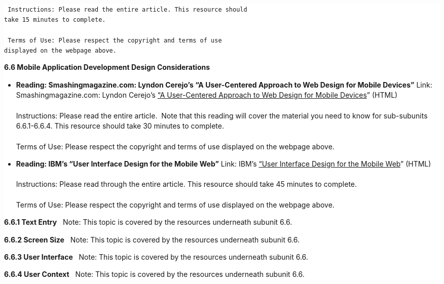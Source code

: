      Instructions: Please read the entire article. This resource should
    take 15 minutes to complete.  
        
     Terms of Use: Please respect the copyright and terms of use
    displayed on the webpage above.

**6.6 Mobile Application Development Design Considerations** <span
id="6.6"></span> 
-   **Reading: Smashingmagazine.com: Lyndon Cerejo’s “A User-Centered
    Approach to Web Design for Mobile Devices”**
    Link: Smashingmagazine.com: Lyndon Cerejo’s [“A User-Centered
    Approach to Web Design for Mobile
    Devices](http://www.smashingmagazine.com/2011/05/02/a-user-centered-approach-to-mobile-design/)”
    (HTML)  
        
     Instructions: Please read the entire article.  Note that this
    reading will cover the material you need to know for sub-subunits
    6.6.1-6.6.4. This resource should take 30 minutes to complete.  
        
     Terms of Use: Please respect the copyright and terms of use
    displayed on the webpage above.

-   **Reading: IBM’s “User Interface Design for the Mobile Web”**
    Link: IBM’s [“User Interface Design for the Mobile
    Web](http://www.ibm.com/developerworks/web/library/wa-interface/)”
    (HTML)  
        
     Instructions: Please read through the entire article. This resource
    should take 45 minutes to complete.  
        
     Terms of Use: Please respect the copyright and terms of use
    displayed on the webpage above.

**6.6.1 Text Entry** <span id="6.6.1"></span> 
Note: This topic is covered by the resources underneath subunit 6.6.

**6.6.2 Screen Size** <span id="6.6.2"></span> 
Note: This topic is covered by the resources underneath subunit 6.6.

**6.6.3 User Interface** <span id="6.6.3"></span> 
Note: This topic is covered by the resources underneath subunit 6.6.

**6.6.4 User Context** <span id="6.6.4"></span> 
Note: This topic is covered by the resources underneath subunit 6.6.


